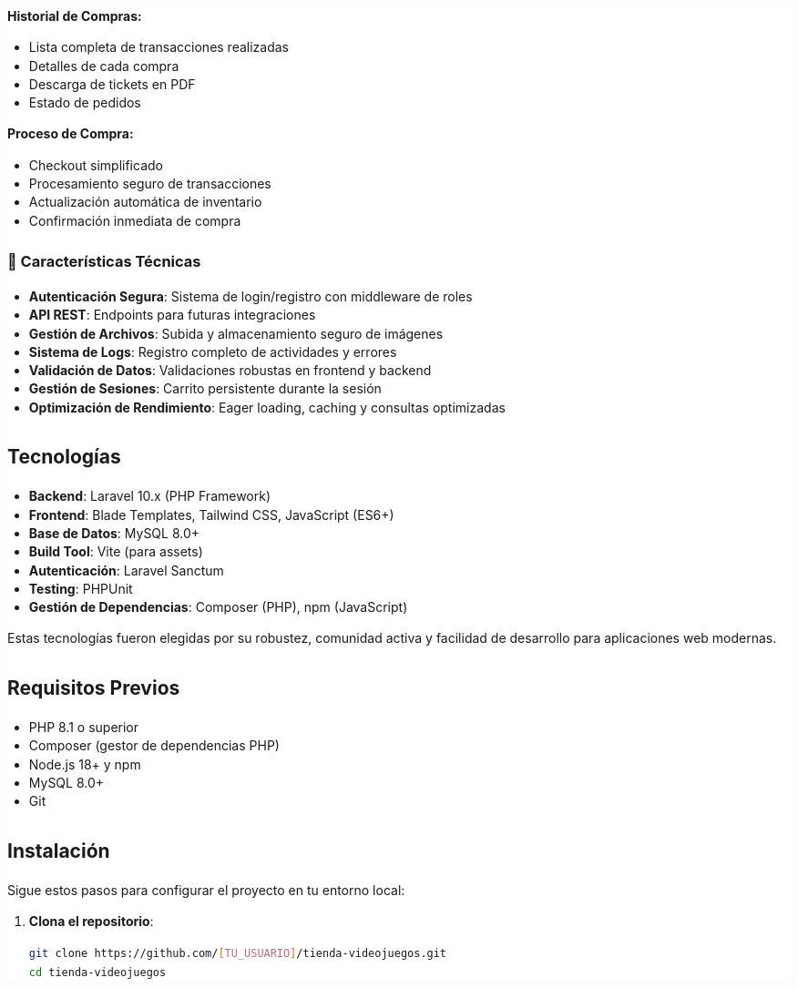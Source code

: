 **Historial de Compras:**
- Lista completa de transacciones realizadas
- Detalles de cada compra
- Descarga de tickets en PDF
- Estado de pedidos

**Proceso de Compra:**
- Checkout simplificado
- Procesamiento seguro de transacciones
- Actualización automática de inventario
- Confirmación inmediata de compra

### 🔧 Características Técnicas

- **Autenticación Segura**: Sistema de login/registro con middleware de roles
- **API REST**: Endpoints para futuras integraciones
- **Gestión de Archivos**: Subida y almacenamiento seguro de imágenes
- **Sistema de Logs**: Registro completo de actividades y errores
- **Validación de Datos**: Validaciones robustas en frontend y backend
- **Gestión de Sesiones**: Carrito persistente durante la sesión
- **Optimización de Rendimiento**: Eager loading, caching y consultas optimizadas

## Tecnologías

- **Backend**: Laravel 10.x (PHP Framework)
- **Frontend**: Blade Templates, Tailwind CSS, JavaScript (ES6+)
- **Base de Datos**: MySQL 8.0+
- **Build Tool**: Vite (para assets)
- **Autenticación**: Laravel Sanctum
- **Testing**: PHPUnit
- **Gestión de Dependencias**: Composer (PHP), npm (JavaScript)

Estas tecnologías fueron elegidas por su robustez, comunidad activa y facilidad de desarrollo para aplicaciones web modernas.

## Requisitos Previos

- PHP 8.1 o superior
- Composer (gestor de dependencias PHP)
- Node.js 18+ y npm
- MySQL 8.0+
- Git

## Instalación

Sigue estos pasos para configurar el proyecto en tu entorno local:

1. **Clona el repositorio**:
   ```bash
   git clone https://github.com/[TU_USUARIO]/tienda-videojuegos.git
   cd tienda-videojuegos
   ```
